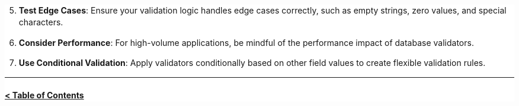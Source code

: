 5. **Test Edge Cases**: Ensure your validation logic handles edge cases correctly, such as empty strings, zero values, and special characters.

6. **Consider Performance**: For high-volume applications, be mindful of the performance impact of database validators.

7. **Use Conditional Validation**: Apply validators conditionally based on other field values to create flexible validation rules.

---
#### [< Table of Contents](https://github.com/getevo/evo#table-of-contents)